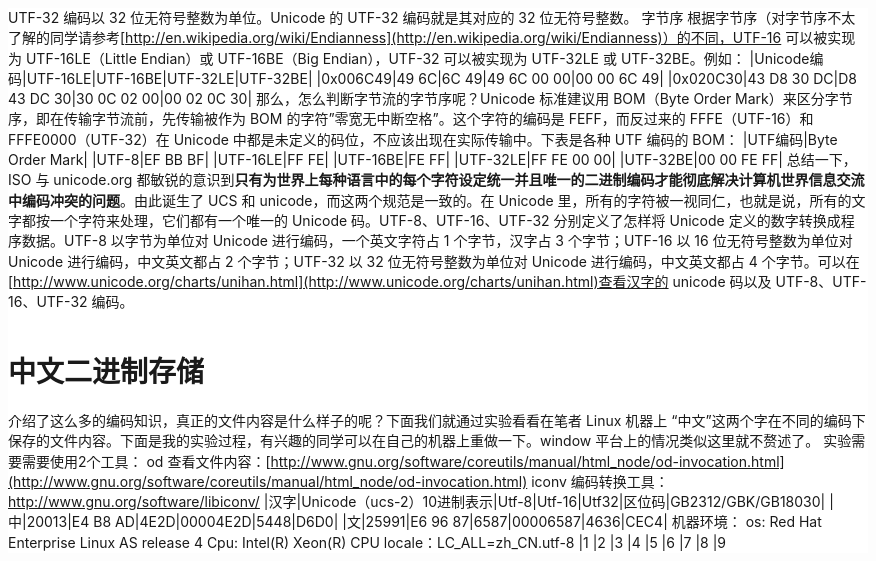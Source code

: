 UTF-32 编码以 32 位无符号整数为单位。Unicode 的 UTF-32 编码就是其对应的 32 位无符号整数。
字节序
根据字节序（对字节序不太了解的同学请参考[http://en.wikipedia.org/wiki/Endianness](http://en.wikipedia.org/wiki/Endianness)）的不同，UTF-16 可以被实现为 UTF-16LE（Little
 Endian）或 UTF-16BE（Big Endian），UTF-32 可以被实现为 UTF-32LE 或 UTF-32BE。例如：
|Unicode编码|UTF-16LE|UTF-16BE|UTF-32LE|UTF-32BE|
|0x006C49|49 6C|6C 49|49 6C 00 00|00 00 6C 49|
|0x020C30|43 D8 30 DC|D8 43 DC 30|30 0C 02 00|00 02 0C 30|
那么，怎么判断字节流的字节序呢？Unicode 标准建议用 BOM（Byte Order Mark）来区分字节序，即在传输字节流前，先传输被作为 BOM 的字符”零宽无中断空格”。这个字符的编码是 FEFF，而反过来的 FFFE（UTF-16）和 FFFE0000（UTF-32）在 Unicode 中都是未定义的码位，不应该出现在实际传输中。下表是各种 UTF 编码的 BOM：
|UTF编码|Byte Order Mark|
|UTF-8|EF BB BF|
|UTF-16LE|FF FE|
|UTF-16BE|FE FF|
|UTF-32LE|FF FE 00 00|
|UTF-32BE|00 00 FE FF|
总结一下，ISO 与 unicode.org 都敏锐的意识到**只有为世界上每种语言中的每个字符设定统一并且唯一的二进制编码才能彻底解决计算机世界信息交流中编码冲突的问题**。由此诞生了 UCS 和 unicode，而这两个规范是一致的。在 Unicode 里，所有的字符被一视同仁，也就是说，所有的文字都按一个字符来处理，它们都有一个唯一的 Unicode 码。UTF-8、UTF-16、UTF-32 分别定义了怎样将 Unicode 定义的数字转换成程序数据。UTF-8 以字节为单位对
 Unicode 进行编码，一个英文字符占 1 个字节，汉字占 3 个字节；UTF-16 以 16 位无符号整数为单位对 Unicode 进行编码，中文英文都占 2 个字节；UTF-32 以 32 位无符号整数为单位对 Unicode 进行编码，中文英文都占 4 个字节。可以在[http://www.unicode.org/charts/unihan.html](http://www.unicode.org/charts/unihan.html)查看汉字的
 unicode 码以及 UTF-8、UTF-16、UTF-32 编码。
# 中文二进制存储
介绍了这么多的编码知识，真正的文件内容是什么样子的呢？下面我们就通过实验看看在笔者 Linux 机器上 “中文”这两个字在不同的编码下保存的文件内容。下面是我的实验过程，有兴趣的同学可以在自己的机器上重做一下。window 平台上的情况类似这里就不赘述了。
实验需要需要使用2个工具：
od 查看文件内容：[http://www.gnu.org/software/coreutils/manual/html_node/od-invocation.html](http://www.gnu.org/software/coreutils/manual/html_node/od-invocation.html)
iconv 编码转换工具：http://www.gnu.org/software/libiconv/
|汉字|Unicode（ucs-2）10进制表示|Utf-8|Utf-16|Utf32|区位码|GB2312/GBK/GB18030|
|中|20013|E4 B8 AD|4E2D|00004E2D|5448|D6D0|
|文|25991|E6 96 87|6587|00006587|4636|CEC4|
机器环境：
os: Red Hat Enterprise Linux AS release 4
Cpu: Intel(R) Xeon(R) CPU
locale：LC_ALL=zh_CN.utf-8
|1
|2
|3
|4
|5
|6
|7
|8
|9